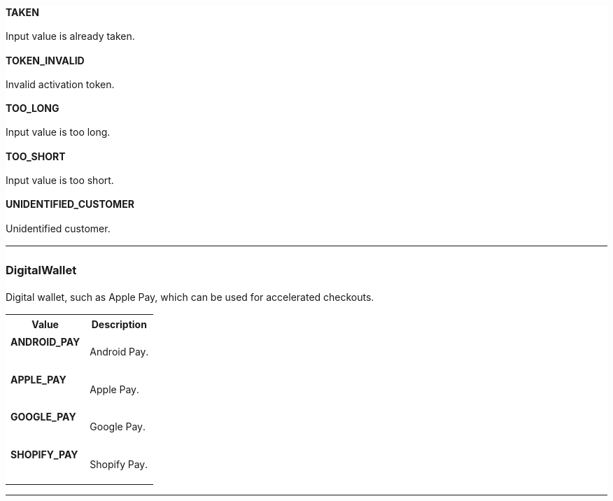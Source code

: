   </tr>
  <tr>
    <td><strong>TAKEN</strong></td>
    <td><p>Input value is already taken.</p></td>
  </tr>
  <tr>
    <td><strong>TOKEN_INVALID</strong></td>
    <td><p>Invalid activation token.</p></td>
  </tr>
  <tr>
    <td><strong>TOO_LONG</strong></td>
    <td><p>Input value is too long.</p></td>
  </tr>
  <tr>
    <td><strong>TOO_SHORT</strong></td>
    <td><p>Input value is too short.</p></td>
  </tr>
  <tr>
    <td><strong>UNIDENTIFIED_CUSTOMER</strong></td>
    <td><p>Unidentified customer.</p></td>
  </tr>
</table>

---

### DigitalWallet

<p>Digital wallet, such as Apple Pay, which can be used for accelerated checkouts.</p>

<table>
  <tr>
    <th>Value</th>
    <th>Description</th>
  </tr>
  <tr>
    <td><strong>ANDROID_PAY</strong></td>
    <td><p>Android Pay.</p></td>
  </tr>
  <tr>
    <td><strong>APPLE_PAY</strong></td>
    <td><p>Apple Pay.</p></td>
  </tr>
  <tr>
    <td><strong>GOOGLE_PAY</strong></td>
    <td><p>Google Pay.</p></td>
  </tr>
  <tr>
    <td><strong>SHOPIFY_PAY</strong></td>
    <td><p>Shopify Pay.</p></td>
  </tr>
</table>

---